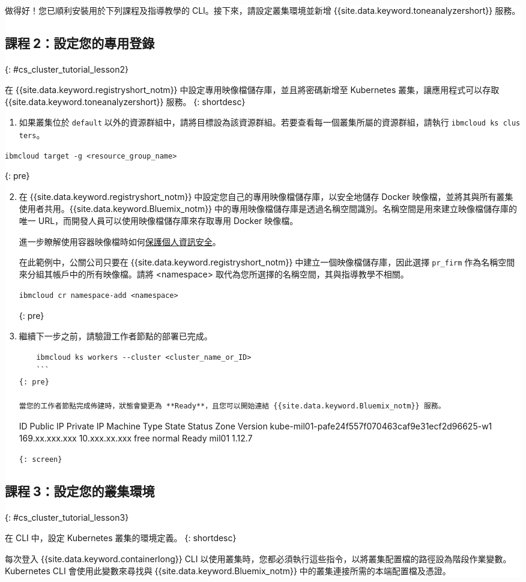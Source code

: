 做得好！您已順利安裝用於下列課程及指導教學的 CLI。接下來，請設定叢集環境並新增 {{site.data.keyword.toneanalyzershort}} 服務。


## 課程 2：設定您的專用登錄
{: #cs_cluster_tutorial_lesson2}

在 {{site.data.keyword.registryshort_notm}} 中設定專用映像檔儲存庫，並且將密碼新增至 Kubernetes 叢集，讓應用程式可以存取 {{site.data.keyword.toneanalyzershort}} 服務。
{: shortdesc}

1.  如果叢集位於 `default` 以外的資源群組中，請將目標設為該資源群組。若要查看每一個叢集所屬的資源群組，請執行 `ibmcloud ks clusters`。
   ```
   ibmcloud target -g <resource_group_name>
   ```
   {: pre}

2.  在 {{site.data.keyword.registryshort_notm}} 中設定您自己的專用映像檔儲存庫，以安全地儲存 Docker 映像檔，並將其與所有叢集使用者共用。{{site.data.keyword.Bluemix_notm}} 中的專用映像檔儲存庫是透過名稱空間識別。名稱空間是用來建立映像檔儲存庫的唯一 URL，而開發人員可以使用映像檔儲存庫來存取專用 Docker 映像檔。

    進一步瞭解使用容器映像檔時如何[保護個人資訊安全](/docs/containers?topic=containers-security#pi)。

    在此範例中，公關公司只要在 {{site.data.keyword.registryshort_notm}} 中建立一個映像檔儲存庫，因此選擇 `pr_firm` 作為名稱空間來分組其帳戶中的所有映像檔。請將 &lt;namespace&gt; 取代為您所選擇的名稱空間，其與指導教學不相關。

    ```
    ibmcloud cr namespace-add <namespace>
    ```
    {: pre}

3.  繼續下一步之前，請驗證工作者節點的部署已完成。

    ```
        ibmcloud ks workers --cluster <cluster_name_or_ID>
        ```
    {: pre}

    當您的工作者節點完成佈建時，狀態會變更為 **Ready**，且您可以開始連結 {{site.data.keyword.Bluemix_notm}} 服務。

    ```
    ID                                                 Public IP       Private IP       Machine Type   State    Status   Zone   Version
    kube-mil01-pafe24f557f070463caf9e31ecf2d96625-w1   169.xx.xxx.xxx   10.xxx.xx.xxx   free           normal   Ready    mil01      1.12.7
    ```
    {: screen}

## 課程 3：設定您的叢集環境
{: #cs_cluster_tutorial_lesson3}

在 CLI 中，設定 Kubernetes 叢集的環境定義。
{: shortdesc}

每次登入 {{site.data.keyword.containerlong}} CLI 以使用叢集時，您都必須執行這些指令，以將叢集配置檔的路徑設為階段作業變數。Kubernetes CLI 會使用此變數來尋找與 {{site.data.keyword.Bluemix_notm}} 中的叢集連接所需的本端配置檔及憑證。
